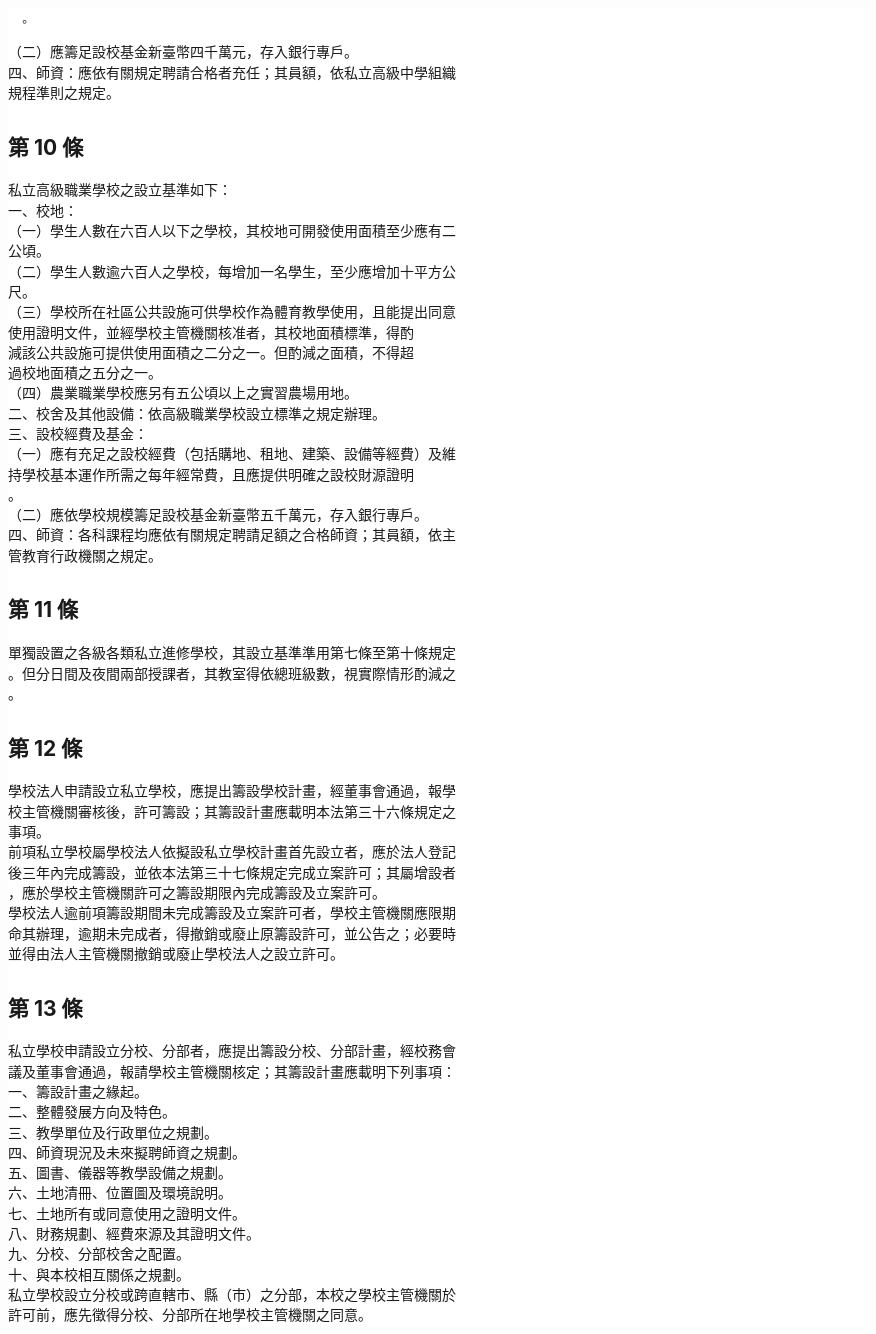       。  
（二）應籌足設校基金新臺幣四千萬元，存入銀行專戶。  
四、師資：應依有關規定聘請合格者充任；其員額，依私立高級中學組織  
    規程準則之規定。

第 10 條
--------
私立高級職業學校之設立基準如下：  
一、校地：  
（一）學生人數在六百人以下之學校，其校地可開發使用面積至少應有二  
      公頃。  
（二）學生人數逾六百人之學校，每增加一名學生，至少應增加十平方公  
      尺。  
（三）學校所在社區公共設施可供學校作為體育教學使用，且能提出同意  
      使用證明文件，並經學校主管機關核准者，其校地面積標準，得酌  
      減該公共設施可提供使用面積之二分之一。但酌減之面積，不得超  
      過校地面積之五分之一。  
（四）農業職業學校應另有五公頃以上之實習農場用地。  
二、校舍及其他設備：依高級職業學校設立標準之規定辦理。  
三、設校經費及基金：  
（一）應有充足之設校經費（包括購地、租地、建築、設備等經費）及維  
      持學校基本運作所需之每年經常費，且應提供明確之設校財源證明  
      。  
（二）應依學校規模籌足設校基金新臺幣五千萬元，存入銀行專戶。  
四、師資：各科課程均應依有關規定聘請足額之合格師資；其員額，依主  
    管教育行政機關之規定。

第 11 條
--------
單獨設置之各級各類私立進修學校，其設立基準準用第七條至第十條規定  
。但分日間及夜間兩部授課者，其教室得依總班級數，視實際情形酌減之  
。

第 12 條
--------
學校法人申請設立私立學校，應提出籌設學校計畫，經董事會通過，報學  
校主管機關審核後，許可籌設；其籌設計畫應載明本法第三十六條規定之  
事項。  
前項私立學校屬學校法人依擬設私立學校計畫首先設立者，應於法人登記  
後三年內完成籌設，並依本法第三十七條規定完成立案許可；其屬增設者  
，應於學校主管機關許可之籌設期限內完成籌設及立案許可。  
學校法人逾前項籌設期間未完成籌設及立案許可者，學校主管機關應限期  
命其辦理，逾期未完成者，得撤銷或廢止原籌設許可，並公告之；必要時  
並得由法人主管機關撤銷或廢止學校法人之設立許可。

第 13 條
--------
私立學校申請設立分校、分部者，應提出籌設分校、分部計畫，經校務會  
議及董事會通過，報請學校主管機關核定；其籌設計畫應載明下列事項：  
一、籌設計畫之緣起。  
二、整體發展方向及特色。  
三、教學單位及行政單位之規劃。  
四、師資現況及未來擬聘師資之規劃。  
五、圖書、儀器等教學設備之規劃。  
六、土地清冊、位置圖及環境說明。  
七、土地所有或同意使用之證明文件。  
八、財務規劃、經費來源及其證明文件。  
九、分校、分部校舍之配置。  
十、與本校相互關係之規劃。  
私立學校設立分校或跨直轄市、縣（市）之分部，本校之學校主管機關於  
許可前，應先徵得分校、分部所在地學校主管機關之同意。
